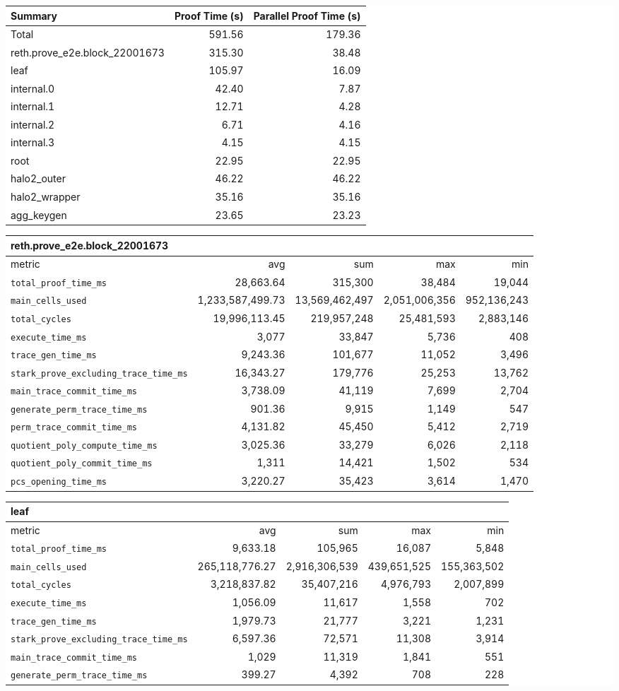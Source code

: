 | Summary | Proof Time (s) | Parallel Proof Time (s) |
|:---|---:|---:|
| Total |  591.56 |  179.36 |
| reth.prove_e2e.block_22001673 |  315.30 |  38.48 |
| leaf |  105.97 |  16.09 |
| internal.0 |  42.40 |  7.87 |
| internal.1 |  12.71 |  4.28 |
| internal.2 |  6.71 |  4.16 |
| internal.3 |  4.15 |  4.15 |
| root |  22.95 |  22.95 |
| halo2_outer |  46.22 |  46.22 |
| halo2_wrapper |  35.16 |  35.16 |
| agg_keygen |  23.65 |  23.23 |


| reth.prove_e2e.block_22001673 |||||
|:---|---:|---:|---:|---:|
|metric|avg|sum|max|min|
| `total_proof_time_ms ` |  28,663.64 |  315,300 |  38,484 |  19,044 |
| `main_cells_used     ` |  1,233,587,499.73 |  13,569,462,497 |  2,051,006,356 |  952,136,243 |
| `total_cycles        ` |  19,996,113.45 |  219,957,248 |  25,481,593 |  2,883,146 |
| `execute_time_ms     ` |  3,077 |  33,847 |  5,736 |  408 |
| `trace_gen_time_ms   ` |  9,243.36 |  101,677 |  11,052 |  3,496 |
| `stark_prove_excluding_trace_time_ms` |  16,343.27 |  179,776 |  25,253 |  13,762 |
| `main_trace_commit_time_ms` |  3,738.09 |  41,119 |  7,699 |  2,704 |
| `generate_perm_trace_time_ms` |  901.36 |  9,915 |  1,149 |  547 |
| `perm_trace_commit_time_ms` |  4,131.82 |  45,450 |  5,412 |  2,719 |
| `quotient_poly_compute_time_ms` |  3,025.36 |  33,279 |  6,026 |  2,118 |
| `quotient_poly_commit_time_ms` |  1,311 |  14,421 |  1,502 |  534 |
| `pcs_opening_time_ms ` |  3,220.27 |  35,423 |  3,614 |  1,470 |

| leaf |||||
|:---|---:|---:|---:|---:|
|metric|avg|sum|max|min|
| `total_proof_time_ms ` |  9,633.18 |  105,965 |  16,087 |  5,848 |
| `main_cells_used     ` |  265,118,776.27 |  2,916,306,539 |  439,651,525 |  155,363,502 |
| `total_cycles        ` |  3,218,837.82 |  35,407,216 |  4,976,793 |  2,007,899 |
| `execute_time_ms     ` |  1,056.09 |  11,617 |  1,558 |  702 |
| `trace_gen_time_ms   ` |  1,979.73 |  21,777 |  3,221 |  1,231 |
| `stark_prove_excluding_trace_time_ms` |  6,597.36 |  72,571 |  11,308 |  3,914 |
| `main_trace_commit_time_ms` |  1,029 |  11,319 |  1,841 |  551 |
| `generate_perm_trace_time_ms` |  399.27 |  4,392 |  708 |  228 |